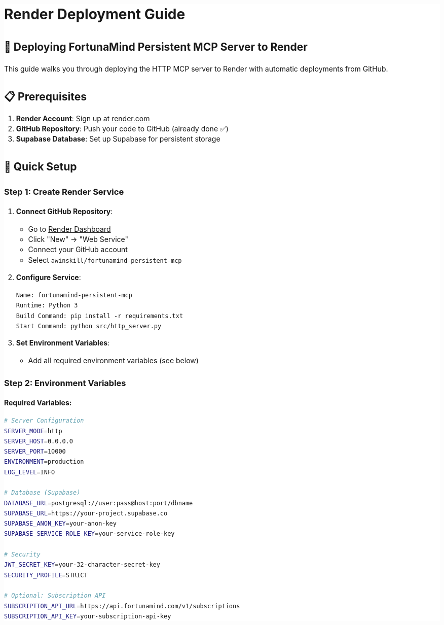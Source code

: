 # Render Deployment Guide

## 🚀 Deploying FortunaMind Persistent MCP Server to Render

This guide walks you through deploying the HTTP MCP server to Render with automatic deployments from GitHub.

## 📋 Prerequisites

1. **Render Account**: Sign up at [render.com](https://render.com)
2. **GitHub Repository**: Push your code to GitHub (already done ✅)
3. **Supabase Database**: Set up Supabase for persistent storage

## 🔧 Quick Setup

### Step 1: Create Render Service

1. **Connect GitHub Repository**:
   - Go to [Render Dashboard](https://dashboard.render.com)
   - Click "New" → "Web Service" 
   - Connect your GitHub account
   - Select `awinskill/fortunamind-persistent-mcp`

2. **Configure Service**:
   ```
   Name: fortunamind-persistent-mcp
   Runtime: Python 3
   Build Command: pip install -r requirements.txt
   Start Command: python src/http_server.py
   ```

3. **Set Environment Variables**:
   - Add all required environment variables (see below)

### Step 2: Environment Variables

**Required Variables:**
```bash
# Server Configuration
SERVER_MODE=http
SERVER_HOST=0.0.0.0
SERVER_PORT=10000
ENVIRONMENT=production
LOG_LEVEL=INFO

# Database (Supabase)
DATABASE_URL=postgresql://user:pass@host:port/dbname
SUPABASE_URL=https://your-project.supabase.co
SUPABASE_ANON_KEY=your-anon-key
SUPABASE_SERVICE_ROLE_KEY=your-service-role-key

# Security
JWT_SECRET_KEY=your-32-character-secret-key
SECURITY_PROFILE=STRICT

# Optional: Subscription API
SUBSCRIPTION_API_URL=https://api.fortunamind.com/v1/subscriptions  
SUBSCRIPTION_API_KEY=your-subscription-api-key
```
